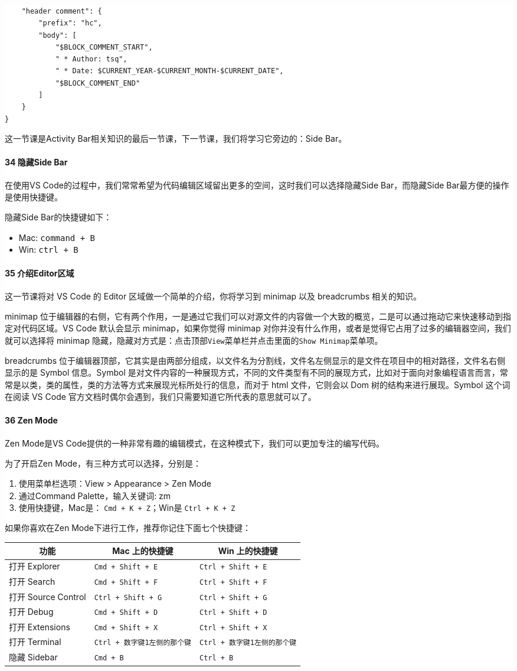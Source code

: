 ```
	"header comment": {
		"prefix": "hc",
		"body": [
			"$BLOCK_COMMENT_START",
			" * Author: tsq",
			" * Date: $CURRENT_YEAR-$CURRENT_MONTH-$CURRENT_DATE",
			"$BLOCK_COMMENT_END"
		]
	}
}
```

这一节课是Activity Bar相关知识的最后一节课，下一节课，我们将学习它旁边的：Side Bar。

#### 34 隐藏Side Bar

在使用VS Code的过程中，我们常常希望为代码编辑区域留出更多的空间，这时我们可以选择隐藏Side Bar，而隐藏Side Bar最方便的操作是使用快捷键。

隐藏Side Bar的快捷键如下：

- Mac: <kbd>command + B</kbd>
- Win: <kbd>ctrl + B</kbd>

#### 35 介绍Editor区域

这一节课将对 VS Code 的 Editor 区域做一个简单的介绍，你将学习到 minimap 以及 breadcrumbs 相关的知识。

minimap 位于编辑器的右侧，它有两个作用，一是通过它我们可以对源文件的内容做一个大致的概览，二是可以通过拖动它来快速移动到指定对代码区域。VS Code 默认会显示 minimap，如果你觉得 minimap 对你并没有什么作用，或者是觉得它占用了过多的编辑器空间，我们就可以选择将 minimap 隐藏，隐藏对方式是：点击顶部`View`菜单栏并点击里面的`Show Minimap`菜单项。

breadcrumbs 位于编辑器顶部，它其实是由两部分组成，以文件名为分割线，文件名左侧显示的是文件在项目中的相对路径，文件名右侧显示的是 Symbol 信息。Symbol 是对文件内容的一种展现方式，不同的文件类型有不同的展现方式，比如对于面向对象编程语言而言，常常是以类，类的属性，类的方法等方式来展现光标所处行的信息，而对于 html 文件，它则会以 Dom 树的结构来进行展现。Symbol 这个词在阅读 VS Code 官方文档时偶尔会遇到，我们只需要知道它所代表的意思就可以了。

#### 36 Zen Mode

Zen Mode是VS Code提供的一种非常有趣的编辑模式，在这种模式下，我们可以更加专注的编写代码。

为了开启Zen Mode，有三种方式可以选择，分别是：

1. 使用菜单栏选项：View > Appearance > Zen Mode
2. 通过Command Palette，输入关键词: zm
3. 使用快捷键，Mac是： `Cmd + K + Z`；Win是 `Ctrl + K + Z`

如果你喜欢在Zen Mode下进行工作，推荐你记住下面七个快捷键：

| 功能                | Mac 上的快捷键              | Win 上的快捷键                      |
| ------------------- | --------------------------- | ----------------------------------- |
| 打开 Explorer       | `Cmd + Shift + E`           | `Ctrl + Shift + E`                  |
| 打开 Search         | `Cmd + Shift + F`           | `Ctrl + Shift + F`                  |
| 打开 Source Control | `Ctrl + Shift + G`          | `Ctrl + Shift + G`                  |
| 打开 Debug          | `Cmd + Shift + D`           | `Ctrl + Shift + D`                  |
| 打开 Extensions     | `Cmd + Shift + X`           | `Ctrl + Shift + X`                  |
| 打开 Terminal       | `Ctrl + 数字键1左侧的那个键`   | `Ctrl + 数字键1左侧的那个键` |
| 隐藏 Sidebar        | `Cmd + B`                   | `Ctrl + B`                          |
